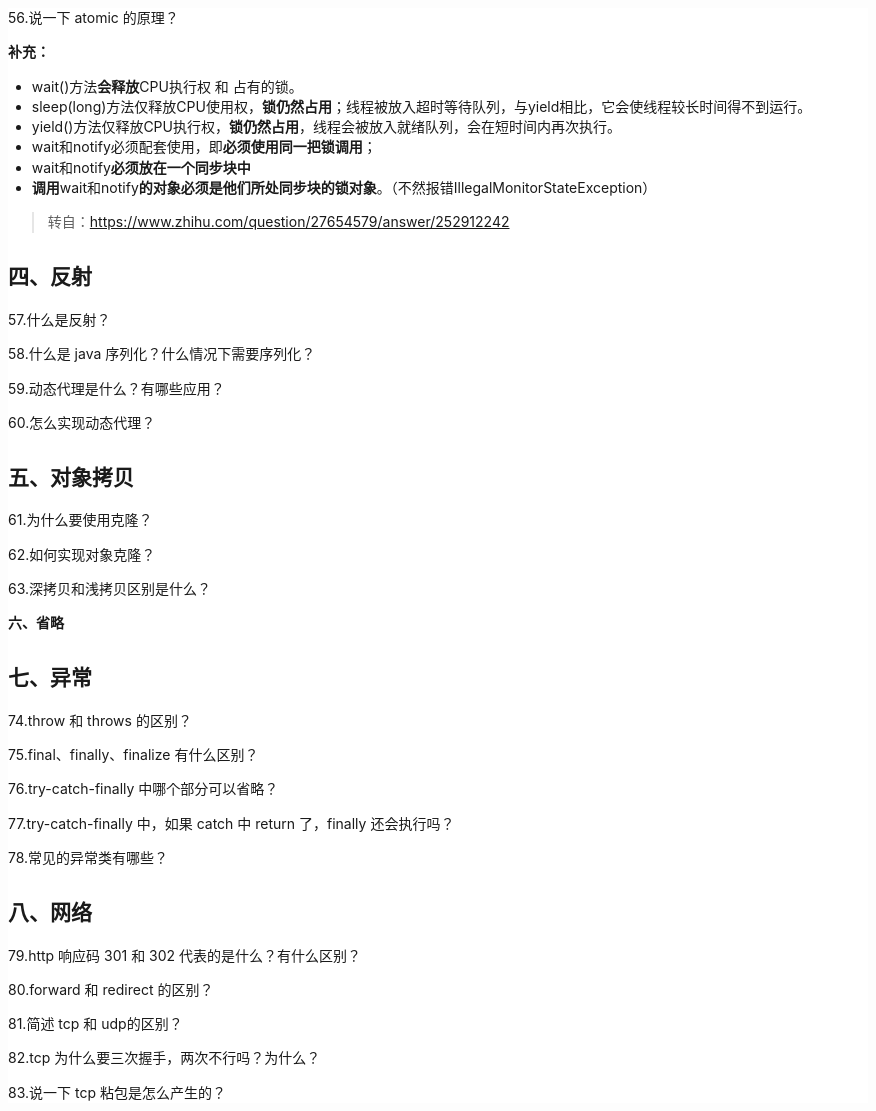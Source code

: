 56.说一下 atomic 的原理？



**补充：**

- wait()方法**会释放**CPU执行权 和 占有的锁。
- sleep(long)方法仅释放CPU使用权，**锁仍然占用**；线程被放入超时等待队列，与yield相比，它会使线程较长时间得不到运行。
- yield()方法仅释放CPU执行权，**锁仍然占用**，线程会被放入就绪队列，会在短时间内再次执行。
- wait和notify必须配套使用，即**必须使用同一把锁调用**；
- wait和notify**必须放在一个同步块中**
- **调用**wait和notify**的对象必须是他们所处同步块的锁对象**。（不然报错IllegalMonitorStateException）

> 转自：https://www.zhihu.com/question/27654579/answer/252912242 

## **四、反射**

57.什么是反射？

58.什么是 java 序列化？什么情况下需要序列化？

59.动态代理是什么？有哪些应用？

60.怎么实现动态代理？

## **五、对象拷贝**

61.为什么要使用克隆？

62.如何实现对象克隆？

63.深拷贝和浅拷贝区别是什么？

**六、省略**

## **七、异常**

74.throw 和 throws 的区别？

75.final、finally、finalize 有什么区别？

76.try-catch-finally 中哪个部分可以省略？

77.try-catch-finally 中，如果 catch 中 return 了，finally 还会执行吗？

78.常见的异常类有哪些？

## **八、网络**

79.http 响应码 301 和 302 代表的是什么？有什么区别？

80.forward 和 redirect 的区别？

81.简述 tcp 和 udp的区别？

82.tcp 为什么要三次握手，两次不行吗？为什么？

83.说一下 tcp 粘包是怎么产生的？
